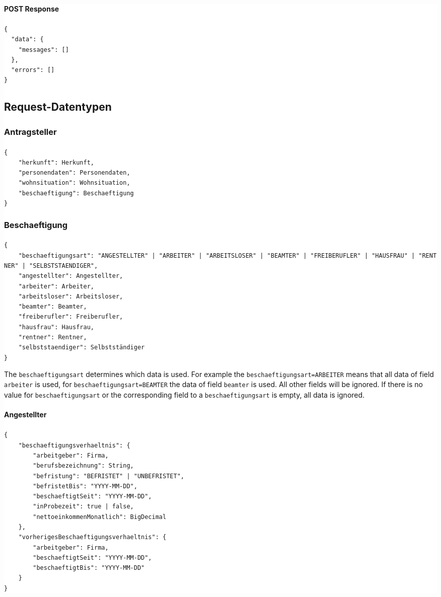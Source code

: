 #### POST Response

    {
      "data": {
        "messages": []
      },
      "errors": []
    }

## Request-Datentypen

### Antragsteller

    {
        "herkunft": Herkunft,
        "personendaten": Personendaten,
        "wohnsituation": Wohnsituation,
        "beschaeftigung": Beschaeftigung
    }

### Beschaeftigung

    {
        "beschaeftigungsart": "ANGESTELLTER" | "ARBEITER" | "ARBEITSLOSER" | "BEAMTER" | "FREIBERUFLER" | "HAUSFRAU" | "RENTNER" | "SELBSTSTAENDIGER",
        "angestellter": Angestellter,
        "arbeiter": Arbeiter,              
        "arbeitsloser": Arbeitsloser,
        "beamter": Beamter,
        "freiberufler": Freiberufler,
        "hausfrau": Hausfrau,
        "rentner": Rentner,
        "selbststaendiger": Selbstständiger
    }

The `beschaeftigungsart` determines which data is used. For example the `beschaeftigungsart=ARBEITER` means that all data of field `arbeiter` is used, for `beschaeftigungsart=BEAMTER` the data of
field `beamter` is used. All other fields will be ignored. If there is no value for `beschaeftigungsart` or the corresponding field to a `beschaeftigungsart` is empty, all data is ignored.

#### Angestellter

    {
        "beschaeftigungsverhaeltnis": {
            "arbeitgeber": Firma,   
            "berufsbezeichnung": String,
            "befristung": "BEFRISTET" | "UNBEFRISTET",
            "befristetBis": "YYYY-MM-DD",
            "beschaeftigtSeit": "YYYY-MM-DD",
            "inProbezeit": true | false,
            "nettoeinkommenMonatlich": BigDecimal
        },
        "vorherigesBeschaeftigungsverhaeltnis": {
            "arbeitgeber": Firma,
            "beschaeftigtSeit": "YYYY-MM-DD",
            "beschaeftigtBis": "YYYY-MM-DD"
        }
    }
